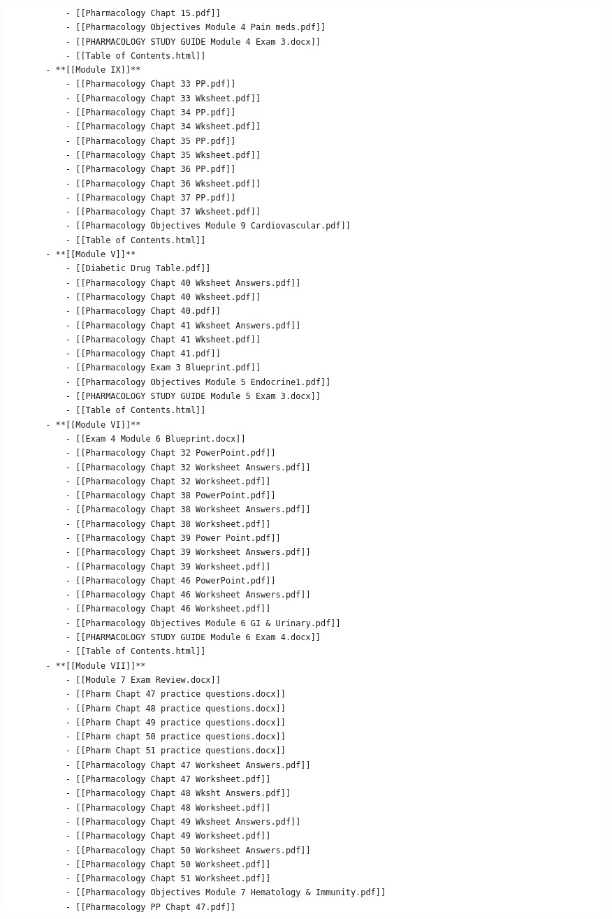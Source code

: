 				- [[Pharmacology Chapt 15.pdf]]
				- [[Pharmacology Objectives Module 4 Pain meds.pdf]]
				- [[PHARMACOLOGY STUDY GUIDE Module 4 Exam 3.docx]]
				- [[Table of Contents.html]]
			- **[[Module IX]]**
				- [[Pharmacology Chapt 33 PP.pdf]]
				- [[Pharmacology Chapt 33 Wksheet.pdf]]
				- [[Pharmacology Chapt 34 PP.pdf]]
				- [[Pharmacology Chapt 34 Wksheet.pdf]]
				- [[Pharmacology Chapt 35 PP.pdf]]
				- [[Pharmacology Chapt 35 Wksheet.pdf]]
				- [[Pharmacology Chapt 36 PP.pdf]]
				- [[Pharmacology Chapt 36 Wksheet.pdf]]
				- [[Pharmacology Chapt 37 PP.pdf]]
				- [[Pharmacology Chapt 37 Wksheet.pdf]]
				- [[Pharmacology Objectives Module 9 Cardiovascular.pdf]]
				- [[Table of Contents.html]]
			- **[[Module V]]**
				- [[Diabetic Drug Table.pdf]]
				- [[Pharmacology Chapt 40 Wksheet Answers.pdf]]
				- [[Pharmacology Chapt 40 Wksheet.pdf]]
				- [[Pharmacology Chapt 40.pdf]]
				- [[Pharmacology Chapt 41 Wksheet Answers.pdf]]
				- [[Pharmacology Chapt 41 Wksheet.pdf]]
				- [[Pharmacology Chapt 41.pdf]]
				- [[Pharmacology Exam 3 Blueprint.pdf]]
				- [[Pharmacology Objectives Module 5 Endocrine1.pdf]]
				- [[PHARMACOLOGY STUDY GUIDE Module 5 Exam 3.docx]]
				- [[Table of Contents.html]]
			- **[[Module VI]]**
				- [[Exam 4 Module 6 Blueprint.docx]]
				- [[Pharmacology Chapt 32 PowerPoint.pdf]]
				- [[Pharmacology Chapt 32 Worksheet Answers.pdf]]
				- [[Pharmacology Chapt 32 Worksheet.pdf]]
				- [[Pharmacology Chapt 38 PowerPoint.pdf]]
				- [[Pharmacology Chapt 38 Worksheet Answers.pdf]]
				- [[Pharmacology Chapt 38 Worksheet.pdf]]
				- [[Pharmacology Chapt 39 Power Point.pdf]]
				- [[Pharmacology Chapt 39 Worksheet Answers.pdf]]
				- [[Pharmacology Chapt 39 Worksheet.pdf]]
				- [[Pharmacology Chapt 46 PowerPoint.pdf]]
				- [[Pharmacology Chapt 46 Worksheet Answers.pdf]]
				- [[Pharmacology Chapt 46 Worksheet.pdf]]
				- [[Pharmacology Objectives Module 6 GI & Urinary.pdf]]
				- [[PHARMACOLOGY STUDY GUIDE Module 6 Exam 4.docx]]
				- [[Table of Contents.html]]
			- **[[Module VII]]**
				- [[Module 7 Exam Review.docx]]
				- [[Pharm Chapt 47 practice questions.docx]]
				- [[Pharm Chapt 48 practice questions.docx]]
				- [[Pharm Chapt 49 practice questions.docx]]
				- [[Pharm chapt 50 practice questions.docx]]
				- [[Pharm Chapt 51 practice questions.docx]]
				- [[Pharmacology Chapt 47 Worksheet Answers.pdf]]
				- [[Pharmacology Chapt 47 Worksheet.pdf]]
				- [[Pharmacology Chapt 48 Wksht Answers.pdf]]
				- [[Pharmacology Chapt 48 Worksheet.pdf]]
				- [[Pharmacology Chapt 49 Wksheet Answers.pdf]]
				- [[Pharmacology Chapt 49 Worksheet.pdf]]
				- [[Pharmacology Chapt 50 Worksheet Answers.pdf]]
				- [[Pharmacology Chapt 50 Worksheet.pdf]]
				- [[Pharmacology Chapt 51 Worksheet.pdf]]
				- [[Pharmacology Objectives Module 7 Hematology & Immunity.pdf]]
				- [[Pharmacology PP Chapt 47.pdf]]